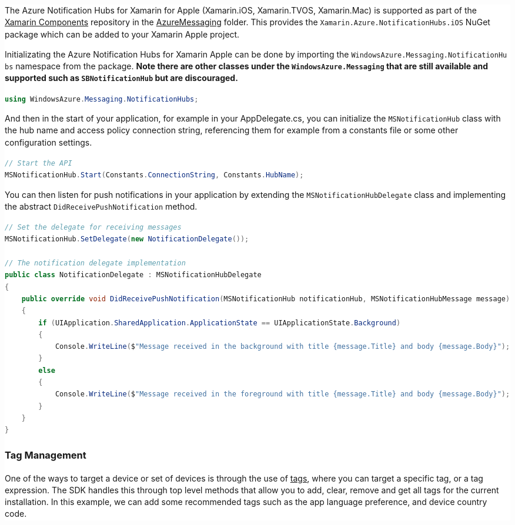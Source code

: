The Azure Notification Hubs for Xamarin for Apple (Xamarin.iOS, Xamarin.TVOS, Xamarin.Mac) is supported as part of the [Xamarin Components](https://github.com/xamarin/XamarinComponents) repository in the [AzureMessaging](https://github.com/xamarin/XamarinComponents/tree/master/XPlat/AzureMessaging) folder.  This provides the `Xamarin.Azure.NotificationHubs.iOS` NuGet package which can be added to your Xamarin Apple project.

Initializating the Azure Notification Hubs for Xamarin Apple can be done by importing the `WindowsAzure.Messaging.NotificationHubs` namespace from the package.  **Note there are other classes under the `WindowsAzure.Messaging` that are still available and supported such as `SBNotificationHub` but are discouraged.**

```csharp
using WindowsAzure.Messaging.NotificationHubs;
```

And then in the start of your application, for example in your AppDelegate.cs, you can initialize the `MSNotificationHub` class with the hub name and access policy connection string, referencing them for example from a constants file or some other configuration settings.

```csharp
// Start the API
MSNotificationHub.Start(Constants.ConnectionString, Constants.HubName);
```

You can then listen for push notifications in your application by extending the `MSNotificationHubDelegate` class and implementing the abstract `DidReceivePushNotification` method.

```csharp
// Set the delegate for receiving messages
MSNotificationHub.SetDelegate(new NotificationDelegate());

// The notification delegate implementation
public class NotificationDelegate : MSNotificationHubDelegate
{
    public override void DidReceivePushNotification(MSNotificationHub notificationHub, MSNotificationHubMessage message)
    {
        if (UIApplication.SharedApplication.ApplicationState == UIApplicationState.Background)
        {
            Console.WriteLine($"Message received in the background with title {message.Title} and body {message.Body}");
        }
        else
        {
            Console.WriteLine($"Message received in the foreground with title {message.Title} and body {message.Body}");
        }
    }
}
```

### Tag Management

One of the ways to target a device or set of devices is through the use of [tags](https://docs.microsoft.com/en-us/azure/notification-hubs/notification-hubs-tags-segment-push-message#tags), where you can target a specific tag, or a tag expression.  The SDK handles this through top level methods that allow you to add, clear, remove and get all tags for the current installation.  In this example, we can add some recommended tags such as the app language preference, and device country code.
